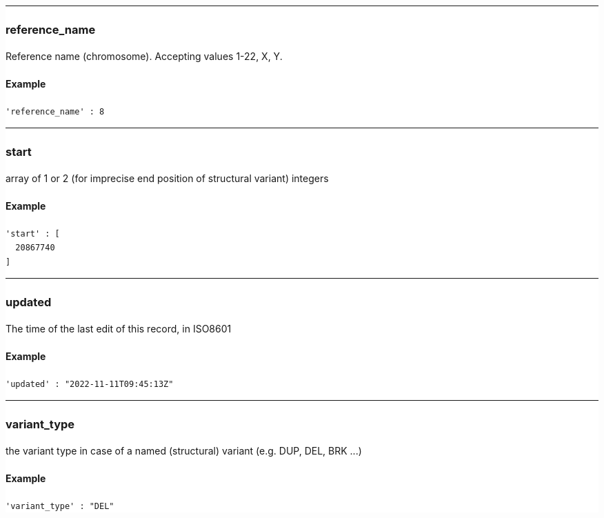 --------------------------------------------------------------------------------
### reference_name

Reference name (chromosome). Accepting values 1-22, X, Y.

#### Example

```
'reference_name' : 8
```

--------------------------------------------------------------------------------
### start

array of 1 or 2 (for imprecise end position of structural variant) integers

#### Example

```
'start' : [
  20867740
]
```

--------------------------------------------------------------------------------
### updated

The time of the last edit of this record, in ISO8601


#### Example

```
'updated' : "2022-11-11T09:45:13Z"
```

--------------------------------------------------------------------------------
### variant_type

the variant type in case of a named (structural) variant (e.g. DUP, DEL, BRK ...)

#### Example

```
'variant_type' : "DEL"
```
